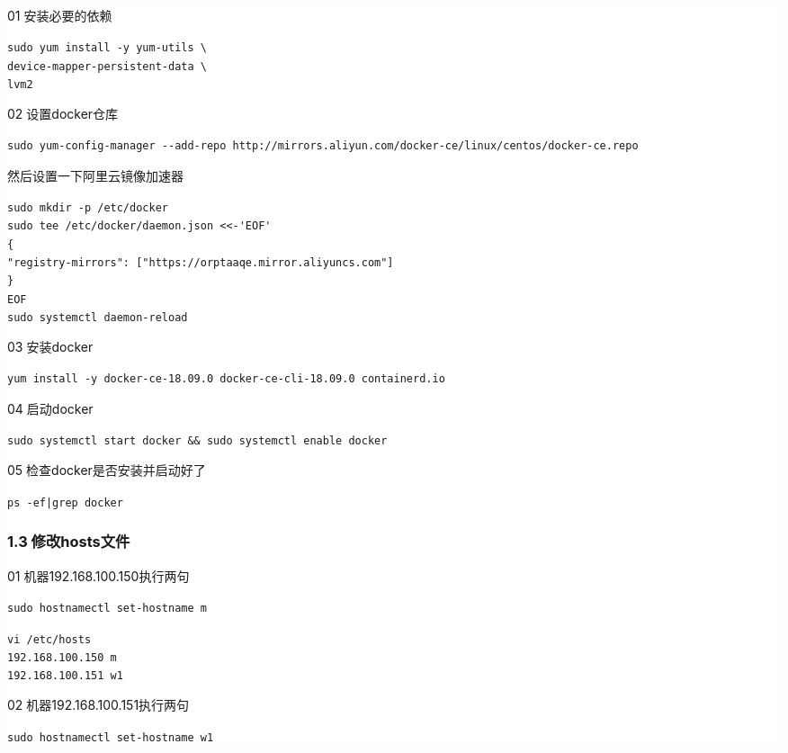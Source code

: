 01 安装必要的依赖

```shell
sudo yum install -y yum-utils \
device-mapper-persistent-data \
lvm2
```

02 设置docker仓库

```shell
sudo yum-config-manager --add-repo http://mirrors.aliyun.com/docker-ce/linux/centos/docker-ce.repo
```

然后设置一下阿里云镜像加速器

```shell
sudo mkdir -p /etc/docker
sudo tee /etc/docker/daemon.json <<-'EOF'
{
"registry-mirrors": ["https://orptaaqe.mirror.aliyuncs.com"]
}
EOF
sudo systemctl daemon-reload
```

03 安装docker

```shell
yum install -y docker-ce-18.09.0 docker-ce-cli-18.09.0 containerd.io
```

04 启动docker

```shell
sudo systemctl start docker && sudo systemctl enable docker
```

05 检查docker是否安装并启动好了

```shell
ps -ef|grep docker
```

### 1.3 修改hosts文件

01 机器192.168.100.150执行两句

```shell
sudo hostnamectl set-hostname m
```

```shell
vi /etc/hosts
192.168.100.150 m
192.168.100.151 w1
```

02 机器192.168.100.151执行两句

```shell
sudo hostnamectl set-hostname w1
```
